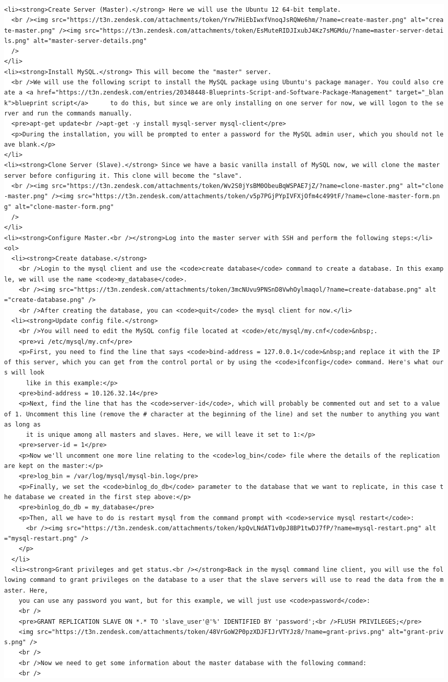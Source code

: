     <li><strong>Create Server (Master).</strong> Here we will use the Ubuntu 12 64-bit template.
      <br /><img src="https://t3n.zendesk.com/attachments/token/Yrw7HiEbIwxfVnoqJsRQWe6hm/?name=create-master.png" alt="create-master.png" /><img src="https://t3n.zendesk.com/attachments/token/EsMuteRIDJIxubJ4Kz7sMGMdu/?name=master-server-details.png" alt="master-server-details.png"
      />
    </li>
    <li><strong>Install MySQL.</strong> This will become the "master" server.
      <br />We will use the following script to install the MySQL package using Ubuntu's package manager. You could also create a <a href="https://t3n.zendesk.com/entries/20348448-Blueprints-Script-and-Software-Package-Management" target="_blank">blueprint script</a>      to do this, but since we are only installing on one server for now, we will logon to the server and run the commands manually.
      <pre>apt-get update<br />apt-get -y install mysql-server mysql-client</pre>
      <p>During the installation, you will be prompted to enter a password for the MySQL admin user, which you should not leave blank.</p>
    </li>
    <li><strong>Clone Server (Slave).</strong> Since we have a basic vanilla install of MySQL now, we will clone the master server before configuring it. This clone will become the "slave".
      <br /><img src="https://t3n.zendesk.com/attachments/token/Wv2S0jYsBM0ObeuBqWSPAE7jZ/?name=clone-master.png" alt="clone-master.png" /><img src="https://t3n.zendesk.com/attachments/token/v5p7PGjPYpIVFXjOfm4c499tF/?name=clone-master-form.png" alt="clone-master-form.png"
      />
    </li>
    <li><strong>Configure Master.<br /></strong>Log into the master server with SSH and perform the following steps:</li>
    <ol>
      <li><strong>Create database.</strong>
        <br />Login to the mysql client and use the <code>create database</code> command to create a database. In this example, we will use the name <code>my_database</code>.
        <br /><img src="https://t3n.zendesk.com/attachments/token/3mcNUvu9PNSnD8VwhOylmaqol/?name=create-database.png" alt="create-database.png" />
        <br />After creating the database, you can <code>quit</code> the mysql client for now.</li>
      <li><strong>Update config file.</strong>
        <br />You will need to edit the MySQL config file located at <code>/etc/mysql/my.cnf</code>&nbsp;.
        <pre>vi /etc/mysql/my.cnf</pre>
        <p>First, you need to find the line that says <code>bind-address = 127.0.0.1</code>&nbsp;and replace it with the IP of this server, which you can get from the control portal or by using the <code>ifconfig</code> command. Here's what ours will look
          like in this example:</p>
        <pre>bind-address = 10.126.32.14</pre>
        <p>Next, find the line that has the <code>server-id</code>, which will probably be commented out and set to a value of 1. Uncomment this line (remove the # character at the beginning of the line) and set the number to anything you want as long as
          it is unique among all masters and slaves. Here, we will leave it set to 1:</p>
        <pre>server-id = 1</pre>
        <p>Now we'll uncomment one more line relating to the <code>log_bin</code> file where the details of the replication are kept on the master:</p>
        <pre>log_bin = /var/log/mysql/mysql-bin.log</pre>
        <p>Finally, we set the <code>binlog_do_db</code> parameter to the database that we want to replicate, in this case the database we created in the first step above:</p>
        <pre>binlog_do_db = my_database</pre>
        <p>Then, all we have to do is restart mysql from the command prompt with <code>service mysql restart</code>:
          <br /><img src="https://t3n.zendesk.com/attachments/token/kpQvLNdAT1v0pJ8BP1twDJ7fP/?name=mysql-restart.png" alt="mysql-restart.png" />
        </p>
      </li>
      <li><strong>Grant privileges and get status.<br /></strong>Back in the mysql command line client, you will use the following command to grant privileges on the database to a user that the slave servers will use to read the data from the master. Here,
        you can use any password you want, but for this example, we will just use <code>password</code>:
        <br />
        <pre>GRANT REPLICATION SLAVE ON *.* TO 'slave_user'@'%' IDENTIFIED BY 'password';<br />FLUSH PRIVILEGES;</pre>
        <img src="https://t3n.zendesk.com/attachments/token/48VrGoW2P0pzXDJFIJrVTYJz8/?name=grant-privs.png" alt="grant-privs.png" />
        <br />
        <br />Now we need to get some information about the master database with the following command:
        <br />
